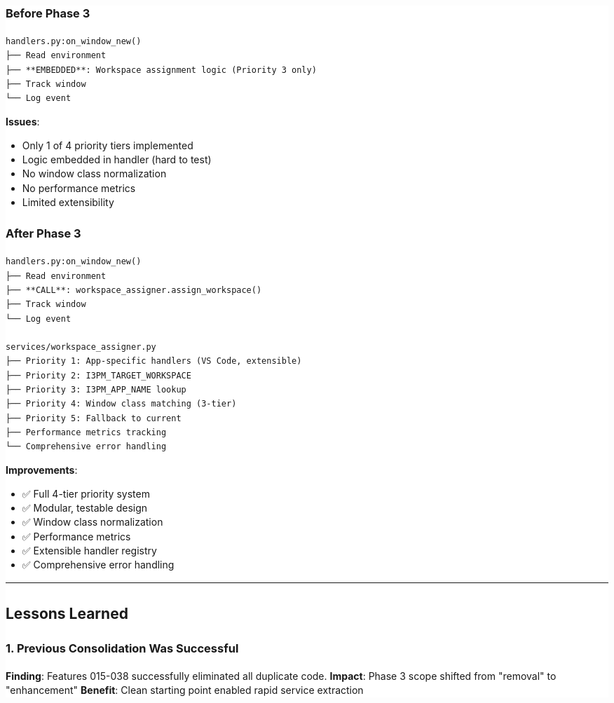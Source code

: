 ### Before Phase 3

```
handlers.py:on_window_new()
├── Read environment
├── **EMBEDDED**: Workspace assignment logic (Priority 3 only)
├── Track window
└── Log event
```

**Issues**:
- Only 1 of 4 priority tiers implemented
- Logic embedded in handler (hard to test)
- No window class normalization
- No performance metrics
- Limited extensibility

### After Phase 3

```
handlers.py:on_window_new()
├── Read environment
├── **CALL**: workspace_assigner.assign_workspace()
├── Track window
└── Log event

services/workspace_assigner.py
├── Priority 1: App-specific handlers (VS Code, extensible)
├── Priority 2: I3PM_TARGET_WORKSPACE
├── Priority 3: I3PM_APP_NAME lookup
├── Priority 4: Window class matching (3-tier)
├── Priority 5: Fallback to current
├── Performance metrics tracking
└── Comprehensive error handling
```

**Improvements**:
- ✅ Full 4-tier priority system
- ✅ Modular, testable design
- ✅ Window class normalization
- ✅ Performance metrics
- ✅ Extensible handler registry
- ✅ Comprehensive error handling

---

## Lessons Learned

### 1. Previous Consolidation Was Successful

**Finding**: Features 015-038 successfully eliminated all duplicate code.
**Impact**: Phase 3 scope shifted from "removal" to "enhancement"
**Benefit**: Clean starting point enabled rapid service extraction
